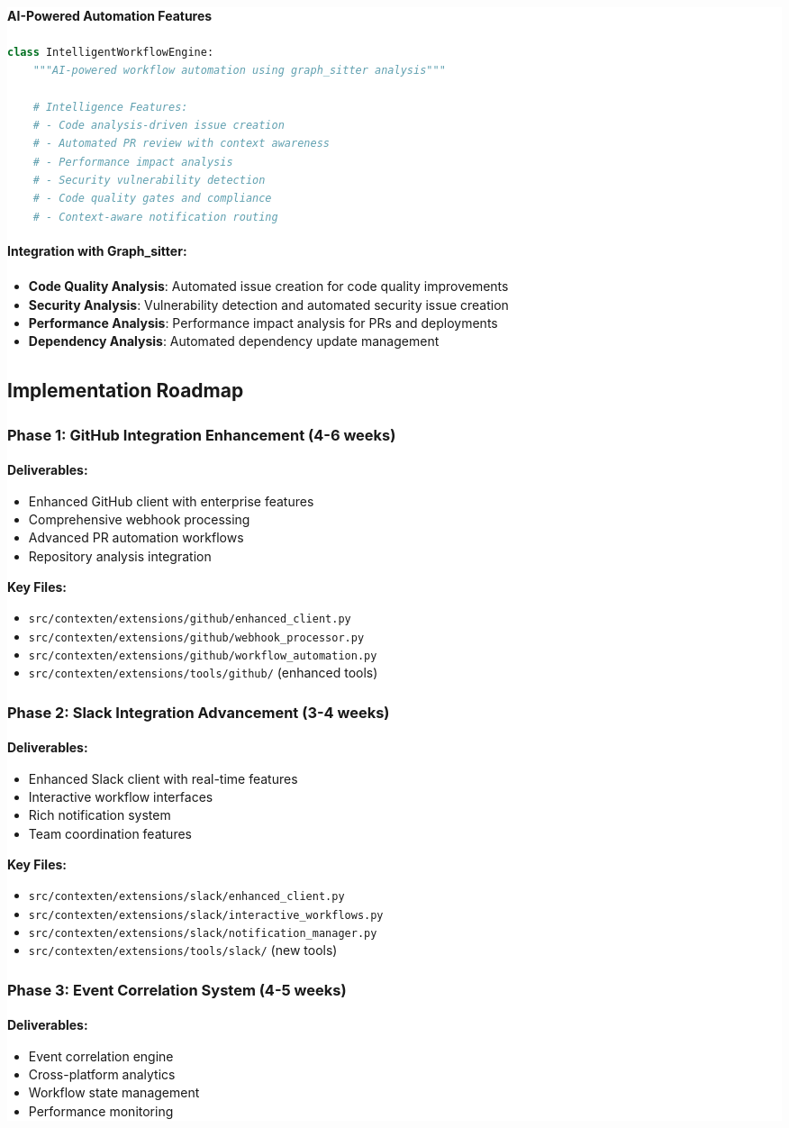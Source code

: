 #### AI-Powered Automation Features
```python
class IntelligentWorkflowEngine:
    """AI-powered workflow automation using graph_sitter analysis"""
    
    # Intelligence Features:
    # - Code analysis-driven issue creation
    # - Automated PR review with context awareness
    # - Performance impact analysis
    # - Security vulnerability detection
    # - Code quality gates and compliance
    # - Context-aware notification routing
```

#### Integration with Graph_sitter:
- **Code Quality Analysis**: Automated issue creation for code quality improvements
- **Security Analysis**: Vulnerability detection and automated security issue creation
- **Performance Analysis**: Performance impact analysis for PRs and deployments
- **Dependency Analysis**: Automated dependency update management

## Implementation Roadmap

### Phase 1: GitHub Integration Enhancement (4-6 weeks)
**Deliverables:**
- Enhanced GitHub client with enterprise features
- Comprehensive webhook processing
- Advanced PR automation workflows
- Repository analysis integration

**Key Files:**
- `src/contexten/extensions/github/enhanced_client.py`
- `src/contexten/extensions/github/webhook_processor.py`
- `src/contexten/extensions/github/workflow_automation.py`
- `src/contexten/extensions/tools/github/` (enhanced tools)

### Phase 2: Slack Integration Advancement (3-4 weeks)
**Deliverables:**
- Enhanced Slack client with real-time features
- Interactive workflow interfaces
- Rich notification system
- Team coordination features

**Key Files:**
- `src/contexten/extensions/slack/enhanced_client.py`
- `src/contexten/extensions/slack/interactive_workflows.py`
- `src/contexten/extensions/slack/notification_manager.py`
- `src/contexten/extensions/tools/slack/` (new tools)

### Phase 3: Event Correlation System (4-5 weeks)
**Deliverables:**
- Event correlation engine
- Cross-platform analytics
- Workflow state management
- Performance monitoring
